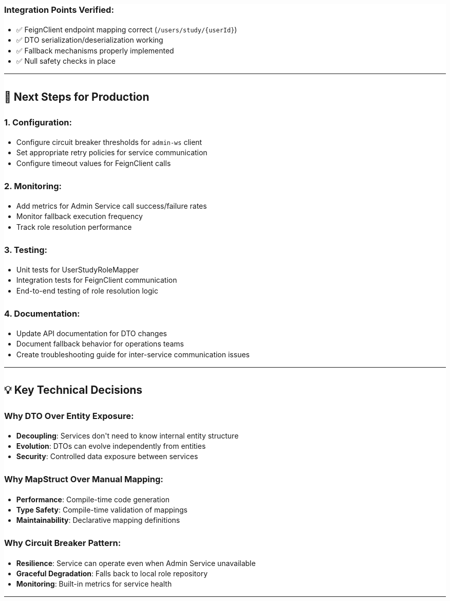 ### Integration Points Verified:
- ✅ FeignClient endpoint mapping correct (`/users/study/{userId}`)
- ✅ DTO serialization/deserialization working
- ✅ Fallback mechanisms properly implemented
- ✅ Null safety checks in place

---

## 🚀 **Next Steps for Production**

### 1. Configuration:
- Configure circuit breaker thresholds for `admin-ws` client
- Set appropriate retry policies for service communication
- Configure timeout values for FeignClient calls

### 2. Monitoring:
- Add metrics for Admin Service call success/failure rates
- Monitor fallback execution frequency
- Track role resolution performance

### 3. Testing:
- Unit tests for UserStudyRoleMapper
- Integration tests for FeignClient communication
- End-to-end testing of role resolution logic

### 4. Documentation:
- Update API documentation for DTO changes
- Document fallback behavior for operations teams
- Create troubleshooting guide for inter-service communication issues

---

## 💡 **Key Technical Decisions**

### Why DTO Over Entity Exposure:
- **Decoupling**: Services don't need to know internal entity structure
- **Evolution**: DTOs can evolve independently from entities
- **Security**: Controlled data exposure between services

### Why MapStruct Over Manual Mapping:
- **Performance**: Compile-time code generation
- **Type Safety**: Compile-time validation of mappings  
- **Maintainability**: Declarative mapping definitions

### Why Circuit Breaker Pattern:
- **Resilience**: Service can operate even when Admin Service unavailable
- **Graceful Degradation**: Falls back to local role repository
- **Monitoring**: Built-in metrics for service health

---